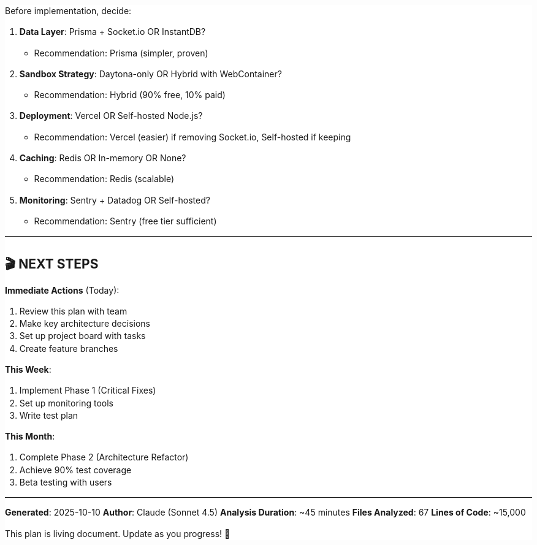 Before implementation, decide:

1. **Data Layer**: Prisma + Socket.io OR InstantDB?
   - Recommendation: Prisma (simpler, proven)

2. **Sandbox Strategy**: Daytona-only OR Hybrid with WebContainer?
   - Recommendation: Hybrid (90% free, 10% paid)

3. **Deployment**: Vercel OR Self-hosted Node.js?
   - Recommendation: Vercel (easier) if removing Socket.io, Self-hosted if keeping

4. **Caching**: Redis OR In-memory OR None?
   - Recommendation: Redis (scalable)

5. **Monitoring**: Sentry + Datadog OR Self-hosted?
   - Recommendation: Sentry (free tier sufficient)

---

## 🎬 NEXT STEPS

**Immediate Actions** (Today):
1. Review this plan with team
2. Make key architecture decisions
3. Set up project board with tasks
4. Create feature branches

**This Week**:
1. Implement Phase 1 (Critical Fixes)
2. Set up monitoring tools
3. Write test plan

**This Month**:
1. Complete Phase 2 (Architecture Refactor)
2. Achieve 90% test coverage
3. Beta testing with users

---

**Generated**: 2025-10-10
**Author**: Claude (Sonnet 4.5)
**Analysis Duration**: ~45 minutes
**Files Analyzed**: 67
**Lines of Code**: ~15,000

This plan is living document. Update as you progress! 🚀
